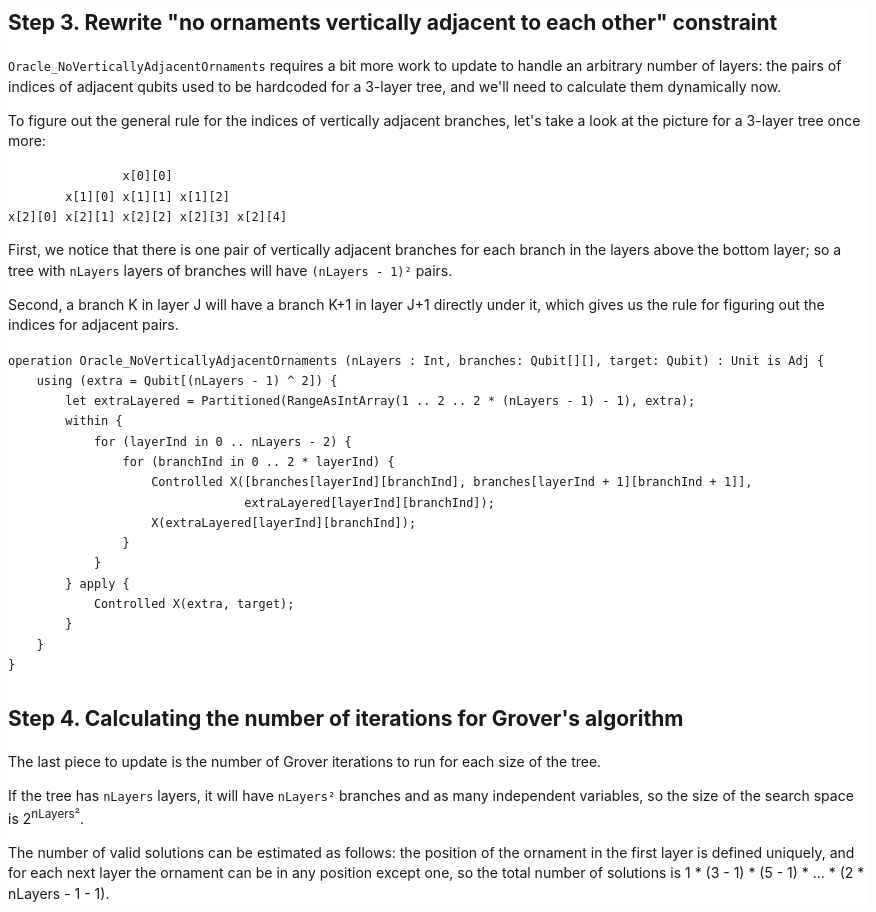 ## Step 3. Rewrite "no ornaments vertically adjacent to each other" constraint

`Oracle_NoVerticallyAdjacentOrnaments` requires a bit more work to update to handle an arbitrary number of layers: 
the pairs of indices of adjacent qubits used to be hardcoded for a 3-layer tree, and we'll need to calculate them dynamically now.

To figure out the general rule for the indices of vertically adjacent branches, let's take a look at the picture for a 3-layer tree once more:

                    x[0][0]
	        x[1][0] x[1][1] x[1][2]
    x[2][0] x[2][1] x[2][2] x[2][3] x[2][4]

First, we notice that there is one pair of vertically adjacent branches for each branch in the layers above the bottom layer; so a tree with `nLayers` layers of branches will have `(nLayers - 1)²` pairs.

Second, a branch K in layer J will have a branch K+1 in layer J+1 directly under it, which gives us the rule for figuring out the indices for adjacent pairs.

    operation Oracle_NoVerticallyAdjacentOrnaments (nLayers : Int, branches: Qubit[][], target: Qubit) : Unit is Adj {
        using (extra = Qubit[(nLayers - 1) ^ 2]) {
            let extraLayered = Partitioned(RangeAsIntArray(1 .. 2 .. 2 * (nLayers - 1) - 1), extra);
            within {
                for (layerInd in 0 .. nLayers - 2) {
                    for (branchInd in 0 .. 2 * layerInd) {
                        Controlled X([branches[layerInd][branchInd], branches[layerInd + 1][branchInd + 1]],
                                     extraLayered[layerInd][branchInd]);
                        X(extraLayered[layerInd][branchInd]);
                    }
                }
            } apply {
                Controlled X(extra, target);
            }
        }
    }


## Step 4. Calculating the number of iterations for Grover's algorithm

The last piece to update is the number of Grover iterations to run for each size of the tree.

If the tree has `nLayers` layers, it will have `nLayers²` branches and as many independent variables, so the size of the search space is 2<sup>nLayers²</sup>.

The number of valid solutions can be estimated as follows: the position of the ornament in the first layer is defined uniquely, 
and for each next layer the ornament can be in any position except one, so the total number of solutions is 1 * (3 - 1) * (5 - 1) * ... * (2 * nLayers - 1 - 1).
